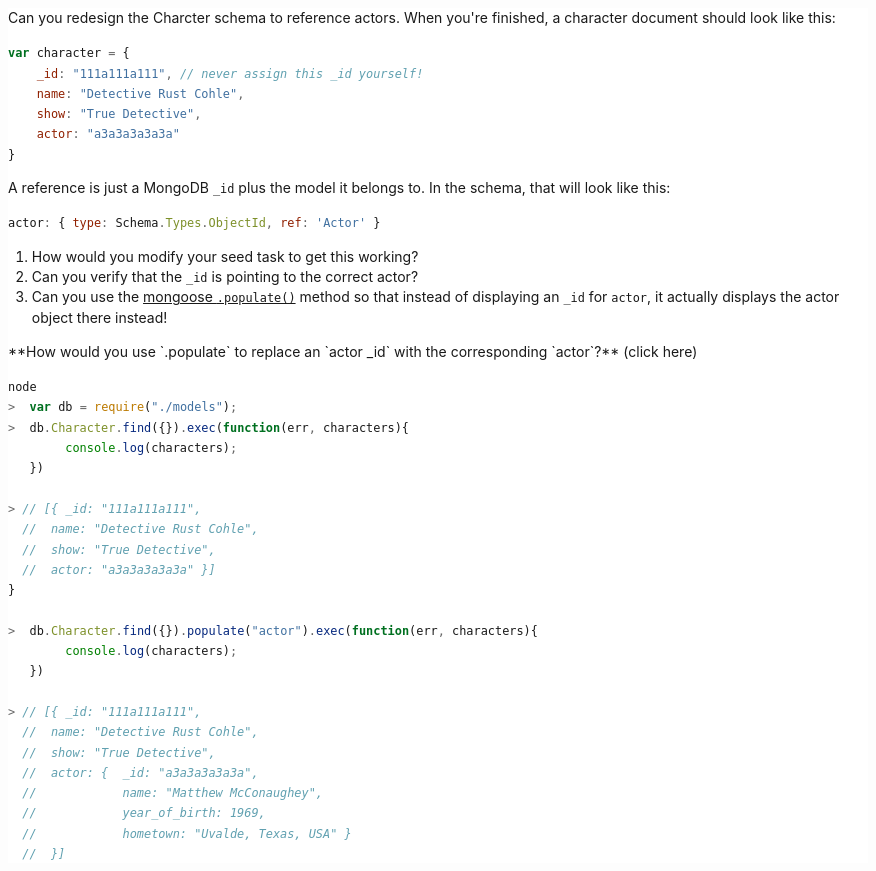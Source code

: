 Can you redesign the Charcter schema to reference actors. When you're finished, a character document should look like this:

```js
var character = {
    _id: "111a111a111", // never assign this _id yourself!
    name: "Detective Rust Cohle",
    show: "True Detective",
    actor: "a3a3a3a3a3a"
}
```

A reference is just a MongoDB `_id` plus the model it belongs to. In the schema, that will look like this:

``` js
actor: { type: Schema.Types.ObjectId, ref: 'Actor' }
```

1. How would you modify your seed task to get this working?
2. Can you verify that the `_id` is pointing to the correct actor?
3. Can you use the [mongoose `.populate()`](http://mongoosejs.com/docs/api.html#model_Model.populate) method so that instead of displaying an `_id` for `actor`, it actually displays the actor object there instead!

<detail>
<summary>**How would you use `.populate` to replace an `actor _id` with the corresponding `actor`?** (click here)</summary>

```js
node
>  var db = require("./models");
>  db.Character.find({}).exec(function(err, characters){
        console.log(characters);
   })

> // [{ _id: "111a111a111",
  //  name: "Detective Rust Cohle",
  //  show: "True Detective",
  //  actor: "a3a3a3a3a3a" }]
}

>  db.Character.find({}).populate("actor").exec(function(err, characters){
        console.log(characters);
   })

> // [{ _id: "111a111a111",
  //  name: "Detective Rust Cohle",
  //  show: "True Detective",
  //  actor: {  _id: "a3a3a3a3a3a",
  //            name: "Matthew McConaughey",
  //            year_of_birth: 1969,
  //            hometown: "Uvalde, Texas, USA" }
  //  }]
```
